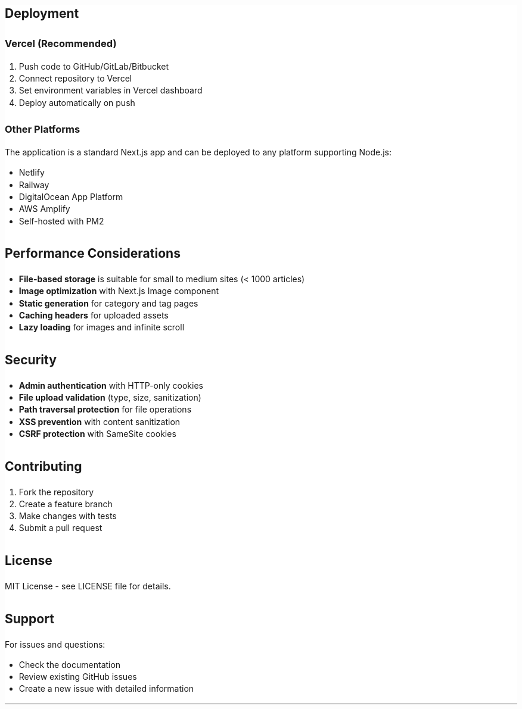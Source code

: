 ## Deployment

### Vercel (Recommended)

1. Push code to GitHub/GitLab/Bitbucket
2. Connect repository to Vercel
3. Set environment variables in Vercel dashboard
4. Deploy automatically on push

### Other Platforms

The application is a standard Next.js app and can be deployed to any platform supporting Node.js:

- Netlify
- Railway
- DigitalOcean App Platform
- AWS Amplify
- Self-hosted with PM2

## Performance Considerations

- **File-based storage** is suitable for small to medium sites (< 1000 articles)
- **Image optimization** with Next.js Image component
- **Static generation** for category and tag pages
- **Caching headers** for uploaded assets
- **Lazy loading** for images and infinite scroll

## Security

- **Admin authentication** with HTTP-only cookies
- **File upload validation** (type, size, sanitization)
- **Path traversal protection** for file operations
- **XSS prevention** with content sanitization
- **CSRF protection** with SameSite cookies

## Contributing

1. Fork the repository
2. Create a feature branch
3. Make changes with tests
4. Submit a pull request

## License

MIT License - see LICENSE file for details.

## Support

For issues and questions:
- Check the documentation
- Review existing GitHub issues
- Create a new issue with detailed information

---